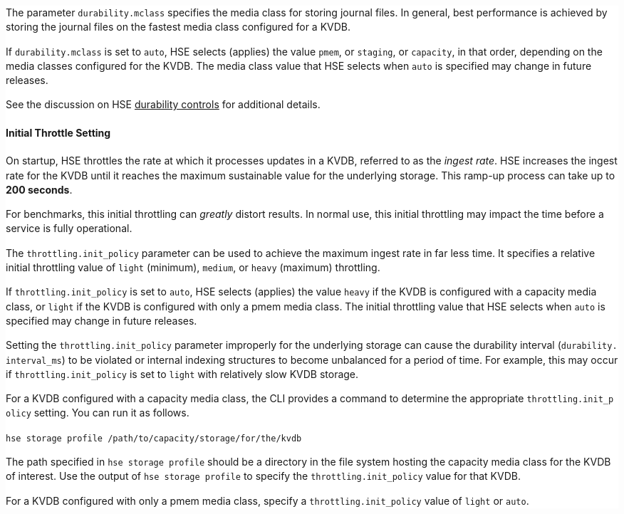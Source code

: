 The parameter `durability.mclass` specifies the media class for storing journal
files.  In general, best performance is achieved by storing the journal files
on the fastest media class configured for a KVDB.

If `durability.mclass` is set to `auto`, HSE selects (applies) the value
`pmem`, or `staging`, or `capacity`, in that order, depending on the media
classes configured for the KVDB.
The media class value that HSE selects when `auto` is specified may change
in future releases.

See the discussion on HSE
[durability controls](../dev/concepts.md#durability-controls)
for additional details.


#### Initial Throttle Setting

On startup, HSE throttles the rate at which it processes updates in a
KVDB, referred to as the *ingest rate*.  HSE increases the ingest rate for
the KVDB until it reaches the maximum sustainable value for the underlying
storage.  This ramp-up process can take up to **200 seconds**.

For benchmarks, this initial throttling can *greatly* distort results.
In normal use, this initial throttling may impact the time
before a service is fully operational.

The `throttling.init_policy` parameter can be used to achieve the maximum
ingest rate in far less time.  It specifies a relative initial throttling
value of `light` (minimum), `medium`, or `heavy` (maximum) throttling.

If `throttling.init_policy` is set to `auto`, HSE selects (applies) the
value `heavy` if the KVDB is configured with a capacity media class,
or `light` if the KVDB is configured with only a pmem media class.
The initial throttling value that HSE selects when `auto` is specified may
change in future releases.

Setting the `throttling.init_policy` parameter improperly for the underlying
storage can cause the durability interval (`durability.interval_ms`) to be
violated or internal indexing structures to become unbalanced for a period
of time.
For example, this may occur if `throttling.init_policy` is set to `light`
with relatively slow KVDB storage.

For a KVDB configured with a capacity media class, the CLI provides a command
to determine the appropriate `throttling.init_policy` setting.
You can run it as follows.

```shell
hse storage profile /path/to/capacity/storage/for/the/kvdb
```

The path specified in `hse storage profile` should be a directory in the file
system hosting the capacity media class for the KVDB of interest.
Use the output of `hse storage profile` to specify the `throttling.init_policy`
value for that KVDB.

For a KVDB configured with only a pmem media class, specify a
`throttling.init_policy` value of `light` or `auto`.
